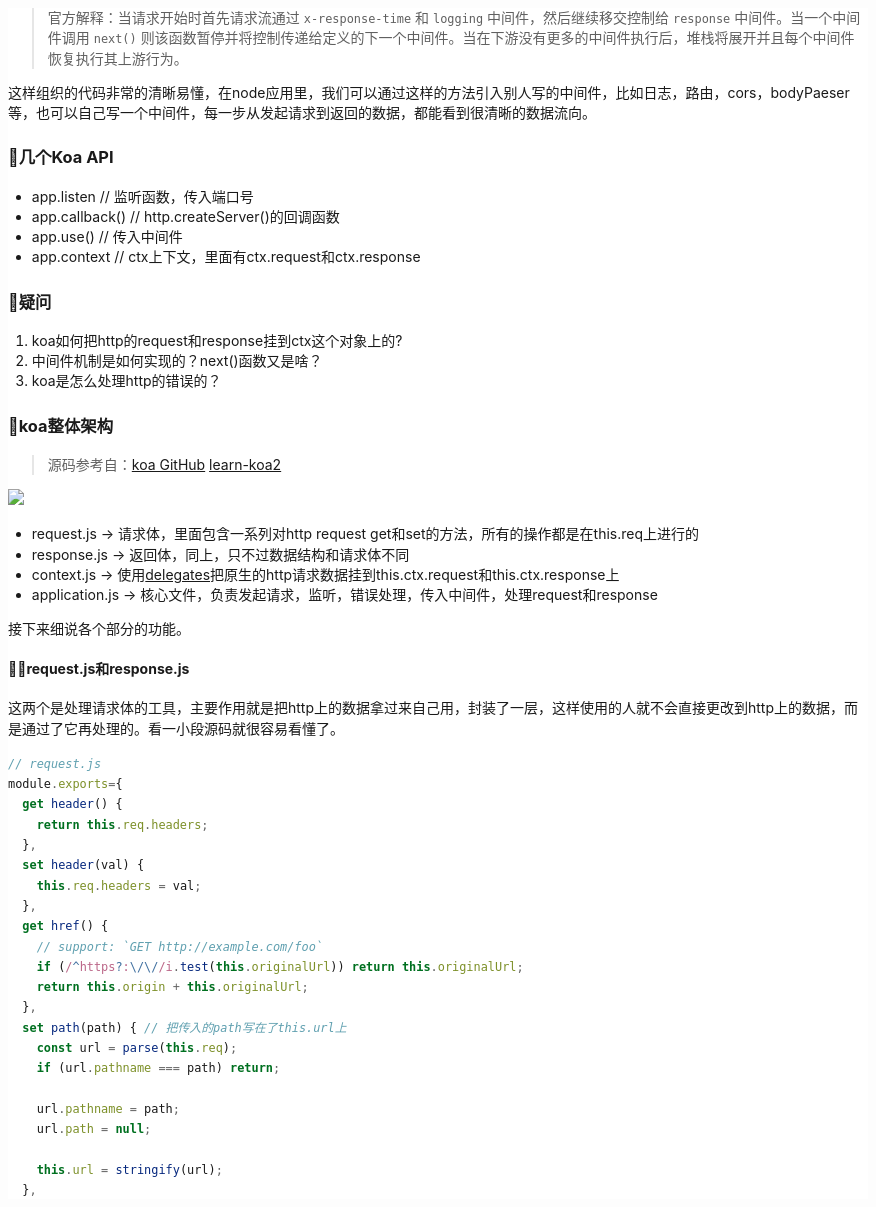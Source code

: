 > 官方解释：当请求开始时首先请求流通过 `x-response-time` 和 `logging` 中间件，然后继续移交控制给 `response` 中间件。当一个中间件调用 `next()` 则该函数暂停并将控制传递给定义的下一个中间件。当在下游没有更多的中间件执行后，堆栈将展开并且每个中间件恢复执行其上游行为。

这样组织的代码非常的清晰易懂，在node应用里，我们可以通过这样的方法引入别人写的中间件，比如日志，路由，cors，bodyPaeser等，也可以自己写一个中间件，每一步从发起请求到返回的数据，都能看到很清晰的数据流向。
    
### 🎐几个Koa API


- app.listen  // 监听函数，传入端口号
- app.callback()  // http.createServer()的回调函数
- app.use()   // 传入中间件
- app.context  // ctx上下文，里面有ctx.request和ctx.response

    
  
### 🎦疑问


1. koa如何把http的request和response挂到ctx这个对象上的?
2. 中间件机制是如何实现的？next()函数又是啥？
3. koa是怎么处理http的错误的？




### 📖koa整体架构

> 源码参考自：[koa GitHub](https://github.com/koajs/koa) [learn-koa2](https://github.com/deepred5/learn-koa2)
>

![](http://image.cocoroise.cn/image/Koa.png)

- request.js -> 请求体，里面包含一系列对http request get和set的方法，所有的操作都是在this.req上进行的
- response.js -> 返回体，同上，只不过数据结构和请求体不同
- context.js -> 使用[delegates](https://www.npmjs.com/package/delegates)把原生的http请求数据挂到this.ctx.request和this.ctx.response上
- application.js -> 核心文件，负责发起请求，监听，错误处理，传入中间件，处理request和response

接下来细说各个部分的功能。


#### 🙍‍♀️request.js和response.js

这两个是处理请求体的工具，主要作用就是把http上的数据拿过来自己用，封装了一层，这样使用的人就不会直接更改到http上的数据，而是通过了它再处理的。看一小段源码就很容易看懂了。

```javascript
// request.js
module.exports={
  get header() {
    return this.req.headers;
  },
  set header(val) {
    this.req.headers = val;
  },
  get href() {
    // support: `GET http://example.com/foo`
    if (/^https?:\/\//i.test(this.originalUrl)) return this.originalUrl;
    return this.origin + this.originalUrl;
  },
  set path(path) { // 把传入的path写在了this.url上
    const url = parse(this.req);
    if (url.pathname === path) return;

    url.pathname = path;
    url.path = null;

    this.url = stringify(url);
  },
```